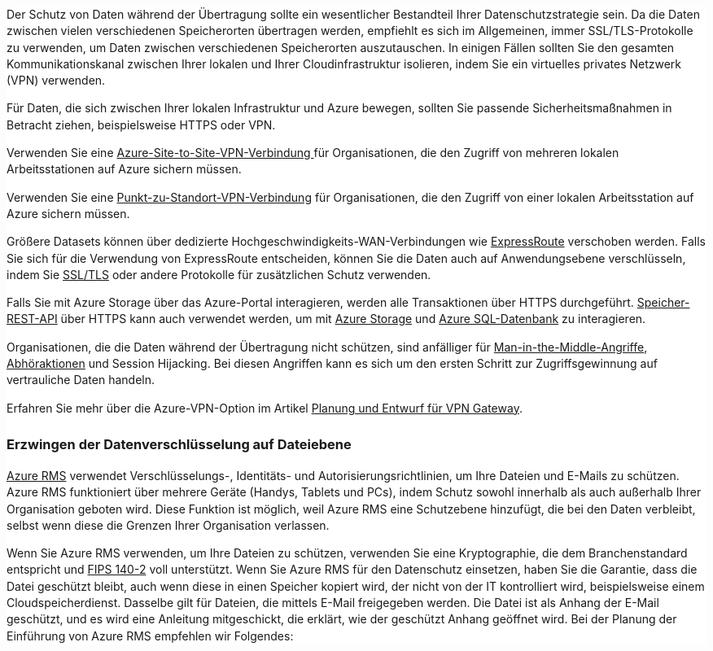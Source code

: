 Der Schutz von Daten während der Übertragung sollte ein wesentlicher Bestandteil Ihrer Datenschutzstrategie sein. Da die Daten zwischen vielen verschiedenen Speicherorten übertragen werden, empfiehlt es sich im Allgemeinen, immer SSL/TLS-Protokolle zu verwenden, um Daten zwischen verschiedenen Speicherorten auszutauschen. In einigen Fällen sollten Sie den gesamten Kommunikationskanal zwischen Ihrer lokalen und Ihrer Cloudinfrastruktur isolieren, indem Sie ein virtuelles privates Netzwerk (VPN) verwenden.

Für Daten, die sich zwischen Ihrer lokalen Infrastruktur und Azure bewegen, sollten Sie passende Sicherheitsmaßnahmen in Betracht ziehen, beispielsweise HTTPS oder VPN.

Verwenden Sie eine [Azure-Site-to-Site-VPN-Verbindung ](../../vpn-gateway/vpn-gateway-howto-site-to-site-classic-portal.md) für Organisationen, die den Zugriff von mehreren lokalen Arbeitsstationen auf Azure sichern müssen.

Verwenden Sie eine [Punkt-zu-Standort-VPN-Verbindung](../../vpn-gateway/vpn-gateway-howto-point-to-site-classic-azure-portal.md) für Organisationen, die den Zugriff von einer lokalen Arbeitsstation auf Azure sichern müssen.

Größere Datasets können über dedizierte Hochgeschwindigkeits-WAN-Verbindungen wie [ExpressRoute](https://azure.microsoft.com/services/expressroute/) verschoben werden. Falls Sie sich für die Verwendung von ExpressRoute entscheiden, können Sie die Daten auch auf Anwendungsebene verschlüsseln, indem Sie [SSL/TLS](https://support.microsoft.com/kb/257591) oder andere Protokolle für zusätzlichen Schutz verwenden.

Falls Sie mit Azure Storage über das Azure-Portal interagieren, werden alle Transaktionen über HTTPS durchgeführt. [Speicher-REST-API](https://msdn.microsoft.com/library/azure/dd179355.aspx) über HTTPS kann auch verwendet werden, um mit [Azure Storage](https://azure.microsoft.com/services/storage/) und [Azure SQL-Datenbank](https://azure.microsoft.com/services/sql-database/) zu interagieren.

Organisationen, die die Daten während der Übertragung nicht schützen, sind anfälliger für [Man-in-the-Middle-Angriffe](https://technet.microsoft.com/library/gg195821.aspx), [Abhöraktionen](https://technet.microsoft.com/library/gg195641.aspx) und Session Hijacking. Bei diesen Angriffen kann es sich um den ersten Schritt zur Zugriffsgewinnung auf vertrauliche Daten handeln.

Erfahren Sie mehr über die Azure-VPN-Option im Artikel [Planung und Entwurf für VPN Gateway](../../vpn-gateway/vpn-gateway-about-vpngateways.md).

### <a name="enforce-file-level-data-encryption"></a>Erzwingen der Datenverschlüsselung auf Dateiebene

[Azure RMS](https://technet.microsoft.com/library/jj585026.aspx) verwendet Verschlüsselungs-, Identitäts- und Autorisierungsrichtlinien, um Ihre Dateien und E-Mails zu schützen. Azure RMS funktioniert über mehrere Geräte (Handys, Tablets und PCs), indem Schutz sowohl innerhalb als auch außerhalb Ihrer Organisation geboten wird. Diese Funktion ist möglich, weil Azure RMS eine Schutzebene hinzufügt, die bei den Daten verbleibt, selbst wenn diese die Grenzen Ihrer Organisation verlassen.

Wenn Sie Azure RMS verwenden, um Ihre Dateien zu schützen, verwenden Sie eine Kryptographie, die dem Branchenstandard entspricht und [FIPS 140-2](https://nvlpubs.nist.gov/nistpubs/FIPS/NIST.FIPS.140-2.pdf) voll unterstützt. Wenn Sie Azure RMS für den Datenschutz einsetzen, haben Sie die Garantie, dass die Datei geschützt bleibt, auch wenn diese in einen Speicher kopiert wird, der nicht von der IT kontrolliert wird, beispielsweise einem Cloudspeicherdienst. Dasselbe gilt für Dateien, die mittels E-Mail freigegeben werden. Die Datei ist als Anhang der E-Mail geschützt, und es wird eine Anleitung mitgeschickt, die erklärt, wie der geschützt Anhang geöffnet wird.
Bei der Planung der Einführung von Azure RMS empfehlen wir Folgendes:
